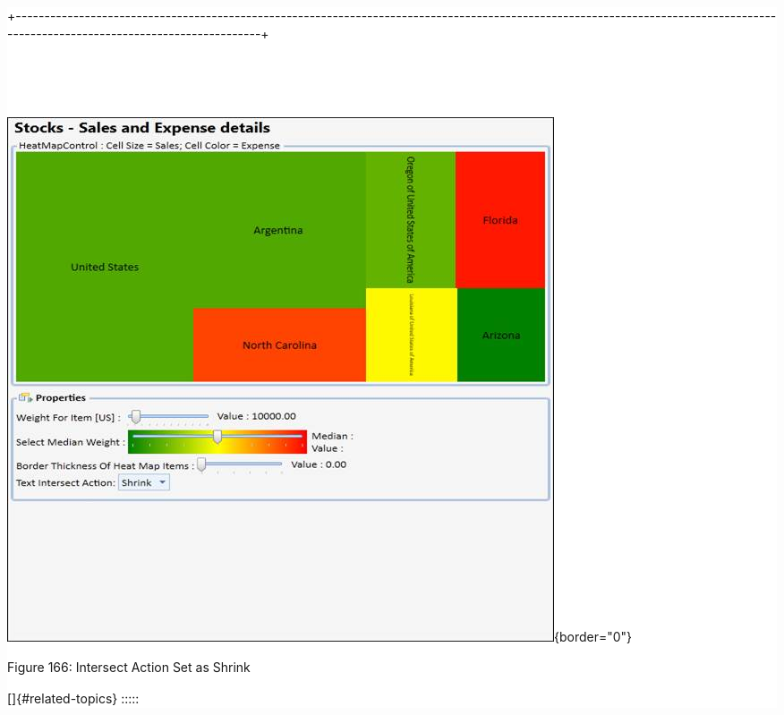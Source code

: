 +--------------------------------------------------------------------------------------------------------------------------------------------------------------------------------+

 

 

![](ImagesExt/image81_173.jpg){border="0"}

Figure 166: Intersect Action Set as Shrink

[]{#related-topics}
:::::
